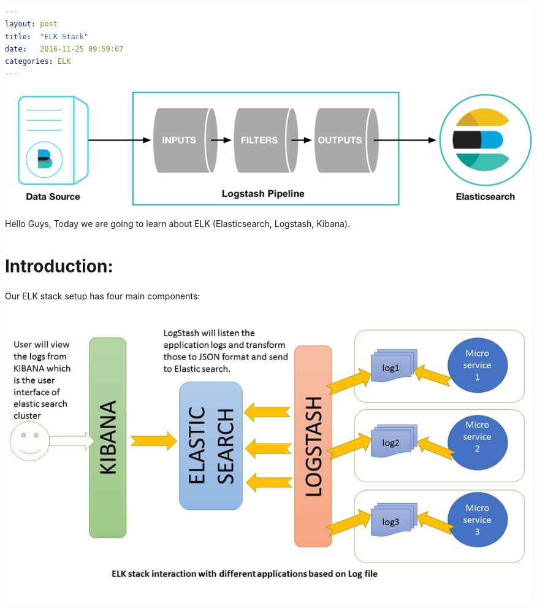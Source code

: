 ```yaml
---
layout: post
title:  "ELK Stack"
date:   2016-11-25 09:59:07
categories: ELK
---
```


<img src="/img/basic_logstash_pipeline.png" class="img-responsive" alt="">

Hello Guys, 
Today we are going to learn about ELK (Elasticsearch, Logstash, Kibana).
<br>
<h1>Introduction:</h1>

Our ELK stack setup has four main components:
<img src="/img/xyz.jpeg" class="img-responsive" alt="">
